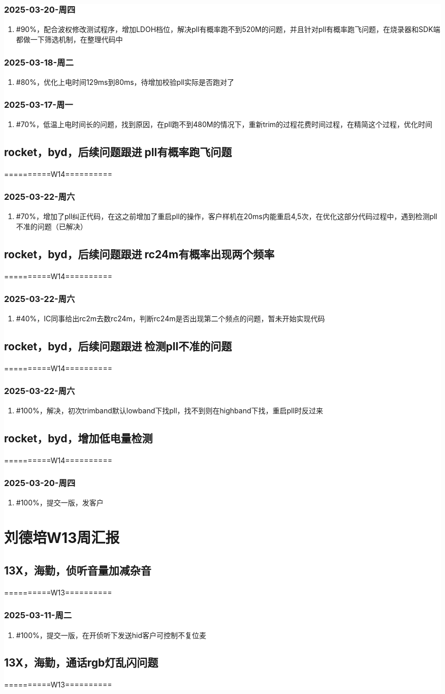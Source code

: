 ### 2025-03-20-周四
1. #90%，配合波权修改测试程序，增加LDOH档位，解决pll有概率跑不到520M的问题，并且针对pll有概率跑飞问题，在烧录器和SDK端都做一下筛选机制，在整理代码中

### 2025-03-18-周二
1. #80%，优化上电时间129ms到80ms，待增加校验pll实际是否跑对了

### 2025-03-17-周一
1. #70%，低温上电时间长的问题，找到原因，在pll跑不到480M的情况下，重新trim的过程花费时间过程，在精简这个过程，优化时间

## rocket，byd，后续问题跟进 pll有概率跑飞问题
==========W14==========

### 2025-03-22-周六
1. #70%，增加了pll纠正代码，在这之前增加了重启pll的操作，客户样机在20ms内能重启4,5次，在优化这部分代码过程中，遇到检测pll不准的问题（已解决）

## rocket，byd，后续问题跟进 rc24m有概率出现两个频率
==========W14==========

### 2025-03-22-周六
1. #40%，IC同事给出rc2m去数rc24m，判断rc24m是否出现第二个频点的问题，暂未开始实现代码

## rocket，byd，后续问题跟进 检测pll不准的问题
==========W14==========

### 2025-03-22-周六
1. #100%，解决，初次trimband默认lowband下找pll，找不到则在highband下找，重启pll时反过来

## rocket，byd，增加低电量检测
==========W14==========

### 2025-03-20-周四
1. #100%，提交一版，发客户

# 刘德培W13周汇报

## 13X，海勤，侦听音量加减杂音
==========W13==========

### 2025-03-11-周二
1. #100%，提交一版，在开侦听下发送hid客户可控制不复位麦

## 13X，海勤，通话rgb灯乱闪问题
==========W13==========
